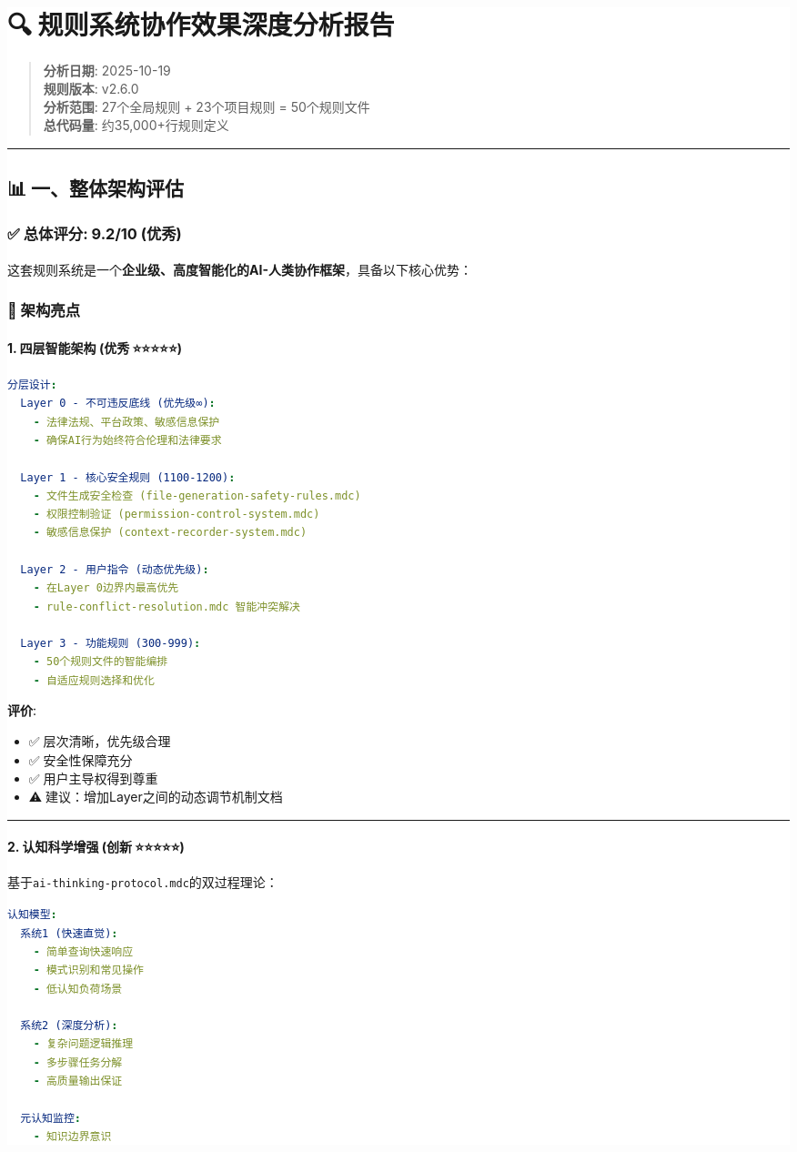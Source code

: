 # 🔍 规则系统协作效果深度分析报告

> **分析日期**: 2025-10-19  
> **规则版本**: v2.6.0  
> **分析范围**: 27个全局规则 + 23个项目规则 = 50个规则文件  
> **总代码量**: 约35,000+行规则定义

---

## 📊 一、整体架构评估

### ✅ **总体评分: 9.2/10 (优秀)**

这套规则系统是一个**企业级、高度智能化的AI-人类协作框架**，具备以下核心优势：

### 🎯 架构亮点

#### 1. **四层智能架构** (优秀 ⭐⭐⭐⭐⭐)
```yaml
分层设计:
  Layer 0 - 不可违反底线 (优先级∞):
    - 法律法规、平台政策、敏感信息保护
    - 确保AI行为始终符合伦理和法律要求
  
  Layer 1 - 核心安全规则 (1100-1200):
    - 文件生成安全检查 (file-generation-safety-rules.mdc)
    - 权限控制验证 (permission-control-system.mdc)
    - 敏感信息保护 (context-recorder-system.mdc)
  
  Layer 2 - 用户指令 (动态优先级):
    - 在Layer 0边界内最高优先
    - rule-conflict-resolution.mdc 智能冲突解决
  
  Layer 3 - 功能规则 (300-999):
    - 50个规则文件的智能编排
    - 自适应规则选择和优化
```

**评价**: 
- ✅ 层次清晰，优先级合理
- ✅ 安全性保障充分
- ✅ 用户主导权得到尊重
- ⚠️ 建议：增加Layer之间的动态调节机制文档

---

#### 2. **认知科学增强** (创新 ⭐⭐⭐⭐⭐)

基于`ai-thinking-protocol.mdc`的双过程理论：

```yaml
认知模型:
  系统1 (快速直觉):
    - 简单查询快速响应
    - 模式识别和常见操作
    - 低认知负荷场景
  
  系统2 (深度分析):
    - 复杂问题逻辑推理
    - 多步骤任务分解
    - 高质量输出保证
  
  元认知监控:
    - 知识边界意识
```